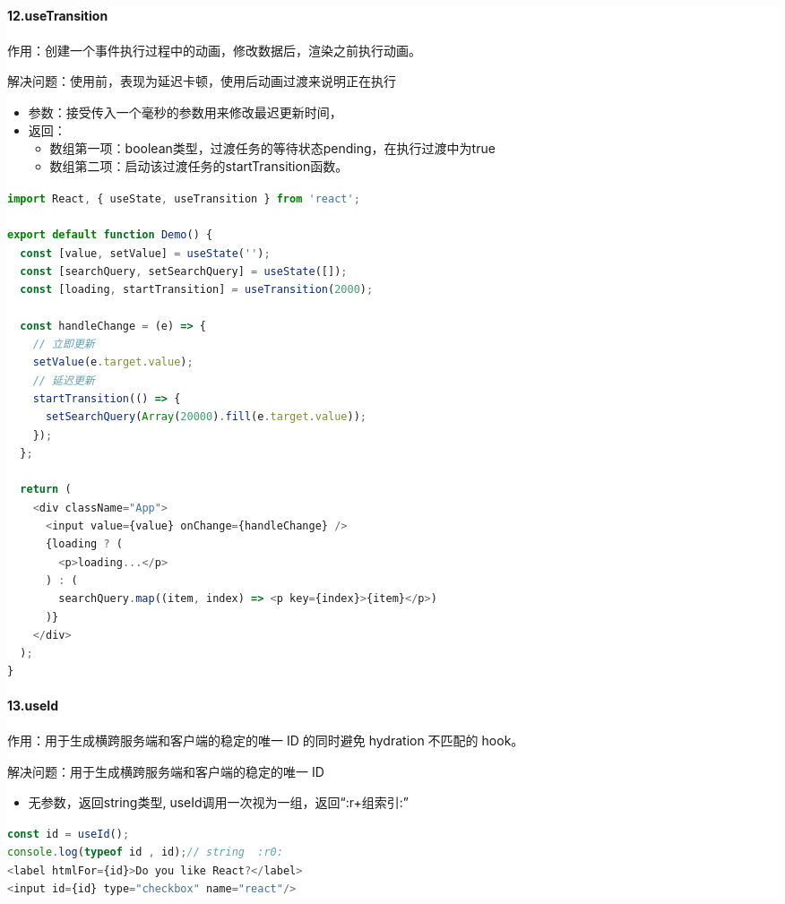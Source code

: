 #### 12.useTransition

作用：创建一个事件执行过程中的动画，修改数据后，渲染之前执行动画。

解决问题：使用前，表现为延迟卡顿，使用后动画过渡来说明正在执行

- 参数：接受传入一个毫秒的参数用来修改最迟更新时间，
- 返回：
  - 数组第一项：boolean类型，过渡任务的等待状态pending，在执行过渡中为true
  - 数组第二项：启动该过渡任务的startTransition函数。

```js
import React, { useState, useTransition } from 'react';
 
export default function Demo() {
  const [value, setValue] = useState('');
  const [searchQuery, setSearchQuery] = useState([]);
  const [loading, startTransition] = useTransition(2000);
 
  const handleChange = (e) => {
    // 立即更新
    setValue(e.target.value);
    // 延迟更新
    startTransition(() => {
      setSearchQuery(Array(20000).fill(e.target.value));
    });
  };
 
  return (
    <div className="App">
      <input value={value} onChange={handleChange} />
      {loading ? (
        <p>loading...</p>
      ) : (
        searchQuery.map((item, index) => <p key={index}>{item}</p>)
      )}
    </div>
  );
}
```



#### 13.useId

作用：用于生成横跨服务端和客户端的稳定的唯一 ID 的同时避免 hydration 不匹配的 hook。

解决问题：用于生成横跨服务端和客户端的稳定的唯一 ID

- 无参数，返回string类型, useId调用一次视为一组，返回“:r+组索引:”

```js
const id = useId(); 
console.log(typeof id , id);// string  :r0:
<label htmlFor={id}>Do you like React?</label>
<input id={id} type="checkbox" name="react"/>
```
